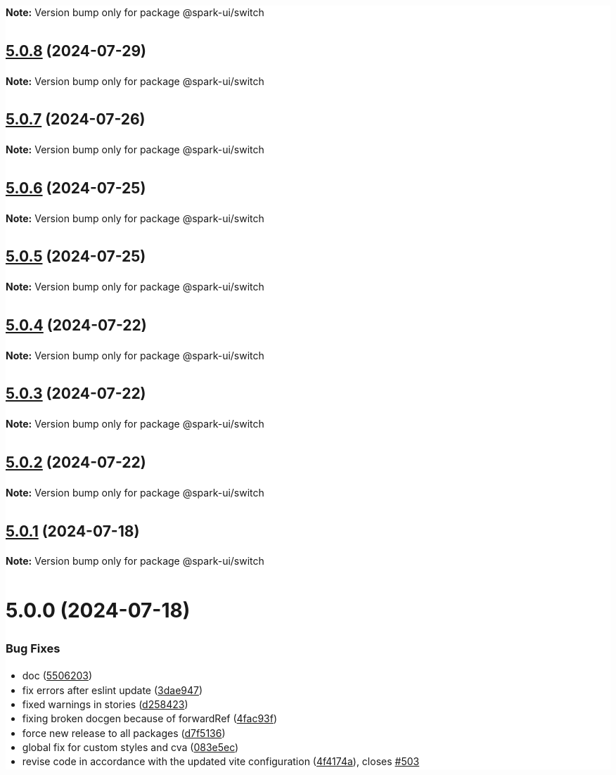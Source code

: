**Note:** Version bump only for package @spark-ui/switch

## [5.0.8](https://github.com/adevinta/spark/compare/v5.0.7...v5.0.8) (2024-07-29)

**Note:** Version bump only for package @spark-ui/switch

## [5.0.7](https://github.com/adevinta/spark/compare/v5.0.6...v5.0.7) (2024-07-26)

**Note:** Version bump only for package @spark-ui/switch

## [5.0.6](https://github.com/adevinta/spark/compare/v5.0.5...v5.0.6) (2024-07-25)

**Note:** Version bump only for package @spark-ui/switch

## [5.0.5](https://github.com/adevinta/spark/compare/v5.0.4...v5.0.5) (2024-07-25)

**Note:** Version bump only for package @spark-ui/switch

## [5.0.4](https://github.com/adevinta/spark/compare/v5.0.3...v5.0.4) (2024-07-22)

**Note:** Version bump only for package @spark-ui/switch

## [5.0.3](https://github.com/adevinta/spark/compare/v5.0.2...v5.0.3) (2024-07-22)

**Note:** Version bump only for package @spark-ui/switch

## [5.0.2](https://github.com/adevinta/spark/compare/v5.0.1...v5.0.2) (2024-07-22)

**Note:** Version bump only for package @spark-ui/switch

## [5.0.1](https://github.com/adevinta/spark/compare/v5.0.0...v5.0.1) (2024-07-18)

**Note:** Version bump only for package @spark-ui/switch

# 5.0.0 (2024-07-18)

### Bug Fixes

- doc ([5506203](https://github.com/adevinta/spark/commit/55062039dc67c3532be42a4661540052094163d9))
- fix errors after eslint update ([3dae947](https://github.com/adevinta/spark/commit/3dae947dc169d9db3c7252f54a6224ded335980e))
- fixed warnings in stories ([d258423](https://github.com/adevinta/spark/commit/d258423e2dcc8f220b3cc6164fcb3bf6319106a8))
- fixing broken docgen because of forwardRef ([4fac93f](https://github.com/adevinta/spark/commit/4fac93f76f0405a29613b12bddee474bf62be0e3))
- force new release to all packages ([d7f5136](https://github.com/adevinta/spark/commit/d7f513698cf48dd9c102fafaeb336096818c6b2b))
- global fix for custom styles and cva ([083e5ec](https://github.com/adevinta/spark/commit/083e5ec890f41b526a040282355757bc5501f040))
- revise code in accordance with the updated vite configuration ([4f4174a](https://github.com/adevinta/spark/commit/4f4174a0ef8df71f28af5c77acf0c5f7c7837e58)), closes [#503](https://github.com/adevinta/spark/issues/503)